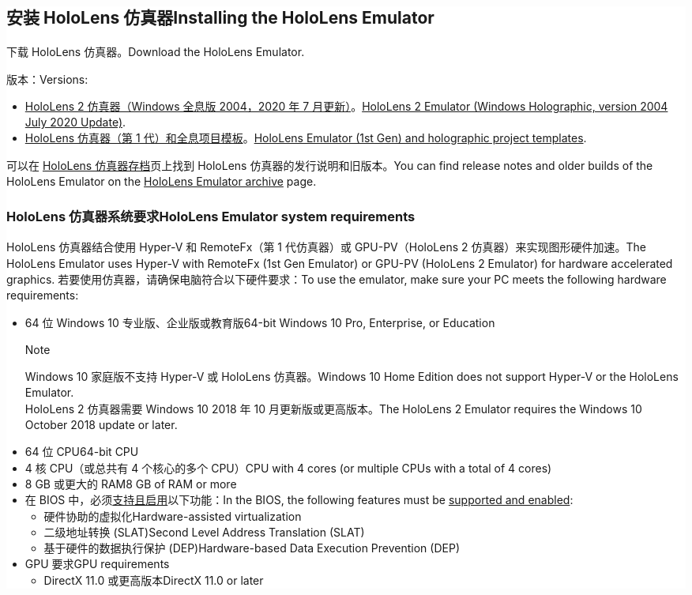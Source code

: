 ## <a name="installing-the-hololens-emulator"></a><span data-ttu-id="81dbe-112">安装 HoloLens 仿真器</span><span class="sxs-lookup"><span data-stu-id="81dbe-112">Installing the HoloLens Emulator</span></span>
<span data-ttu-id="81dbe-113">下载 HoloLens 仿真器。</span><span class="sxs-lookup"><span data-stu-id="81dbe-113">Download the HoloLens Emulator.</span></span>

<span data-ttu-id="81dbe-114">版本：</span><span class="sxs-lookup"><span data-stu-id="81dbe-114">Versions:</span></span> 
* <span data-ttu-id="81dbe-115">[HoloLens 2 仿真器（Windows 全息版 2004，2020 年 7 月更新）](https://go.microsoft.com/fwlink/?linkid=2135188)。</span><span class="sxs-lookup"><span data-stu-id="81dbe-115">[HoloLens 2 Emulator (Windows Holographic, version 2004 July 2020 Update)](https://go.microsoft.com/fwlink/?linkid=2135188).</span></span>
* <span data-ttu-id="81dbe-116">[HoloLens 仿真器（第 1 代）和全息项目模板](https://go.microsoft.com/fwlink/?linkid=2065980)。</span><span class="sxs-lookup"><span data-stu-id="81dbe-116">[HoloLens Emulator (1st Gen) and holographic project templates](https://go.microsoft.com/fwlink/?linkid=2065980).</span></span>

<span data-ttu-id="81dbe-117">可以在 [HoloLens 仿真器存档](hololens-emulator-archive.md)页上找到 HoloLens 仿真器的发行说明和旧版本。</span><span class="sxs-lookup"><span data-stu-id="81dbe-117">You can find release notes and older builds of the HoloLens Emulator on the [HoloLens Emulator archive](hololens-emulator-archive.md) page.</span></span>

### <a name="hololens-emulator-system-requirements"></a><span data-ttu-id="81dbe-118">HoloLens 仿真器系统要求</span><span class="sxs-lookup"><span data-stu-id="81dbe-118">HoloLens Emulator system requirements</span></span>

<span data-ttu-id="81dbe-119">HoloLens 仿真器结合使用 Hyper-V 和 RemoteFx（第 1 代仿真器）或 GPU-PV（HoloLens 2 仿真器）来实现图形硬件加速。</span><span class="sxs-lookup"><span data-stu-id="81dbe-119">The HoloLens Emulator uses Hyper-V with RemoteFx (1st Gen Emulator) or GPU-PV (HoloLens 2 Emulator) for hardware accelerated graphics.</span></span> <span data-ttu-id="81dbe-120">若要使用仿真器，请确保电脑符合以下硬件要求：</span><span class="sxs-lookup"><span data-stu-id="81dbe-120">To use the emulator, make sure your PC meets the following hardware requirements:</span></span>
* <span data-ttu-id="81dbe-121">64 位 Windows 10 专业版、企业版或教育版</span><span class="sxs-lookup"><span data-stu-id="81dbe-121">64-bit Windows 10 Pro, Enterprise, or Education</span></span> 
    >[!NOTE]
    ><span data-ttu-id="81dbe-122">Windows 10 家庭版不支持 Hyper-V 或 HoloLens 仿真器。</span><span class="sxs-lookup"><span data-stu-id="81dbe-122">Windows 10 Home Edition does not support Hyper-V or the HoloLens Emulator.</span></span>  
    ><span data-ttu-id="81dbe-123">HoloLens 2 仿真器需要 Windows 10 2018 年 10 月更新版或更高版本。</span><span class="sxs-lookup"><span data-stu-id="81dbe-123">The HoloLens 2 Emulator requires the Windows 10 October 2018 update or later.</span></span>
* <span data-ttu-id="81dbe-124">64 位 CPU</span><span class="sxs-lookup"><span data-stu-id="81dbe-124">64-bit CPU</span></span>
* <span data-ttu-id="81dbe-125">4 核 CPU（或总共有 4 个核心的多个 CPU）</span><span class="sxs-lookup"><span data-stu-id="81dbe-125">CPU with 4 cores (or multiple CPUs with a total of 4 cores)</span></span>
* <span data-ttu-id="81dbe-126">8 GB 或更大的 RAM</span><span class="sxs-lookup"><span data-stu-id="81dbe-126">8 GB of RAM or more</span></span>
* <span data-ttu-id="81dbe-127">在 BIOS 中，必须[支持且启用](https://blogs.technet.com/b/iftekhar/archive/2010/08/09/enable-hardware-settings-in-bios-to-run-hyper-v.aspx)以下功能：</span><span class="sxs-lookup"><span data-stu-id="81dbe-127">In the BIOS, the following features must be [supported and enabled](https://blogs.technet.com/b/iftekhar/archive/2010/08/09/enable-hardware-settings-in-bios-to-run-hyper-v.aspx):</span></span>
   * <span data-ttu-id="81dbe-128">硬件协助的虚拟化</span><span class="sxs-lookup"><span data-stu-id="81dbe-128">Hardware-assisted virtualization</span></span>
   * <span data-ttu-id="81dbe-129">二级地址转换 (SLAT)</span><span class="sxs-lookup"><span data-stu-id="81dbe-129">Second Level Address Translation (SLAT)</span></span>
   * <span data-ttu-id="81dbe-130">基于硬件的数据执行保护 (DEP)</span><span class="sxs-lookup"><span data-stu-id="81dbe-130">Hardware-based Data Execution Prevention (DEP)</span></span>
* <span data-ttu-id="81dbe-131">GPU 要求</span><span class="sxs-lookup"><span data-stu-id="81dbe-131">GPU requirements</span></span>
   * <span data-ttu-id="81dbe-132">DirectX 11.0 或更高版本</span><span class="sxs-lookup"><span data-stu-id="81dbe-132">DirectX 11.0 or later</span></span>